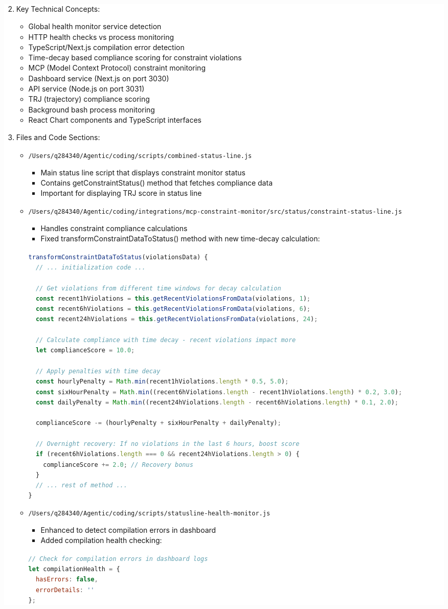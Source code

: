 2. Key Technical Concepts:
   - Global health monitor service detection
   - HTTP health checks vs process monitoring
   - TypeScript/Next.js compilation error detection
   - Time-decay based compliance scoring for constraint violations
   - MCP (Model Context Protocol) constraint monitoring
   - Dashboard service (Next.js on port 3030)
   - API service (Node.js on port 3031)
   - TRJ (trajectory) compliance scoring
   - Background bash process monitoring
   - React Chart components and TypeScript interfaces

3. Files and Code Sections:
   - `/Users/q284340/Agentic/coding/scripts/combined-status-line.js`
      - Main status line script that displays constraint monitor status
      - Contains getConstraintStatus() method that fetches compliance data
      - Important for displaying TRJ score in status line
      
   - `/Users/q284340/Agentic/coding/integrations/mcp-constraint-monitor/src/status/constraint-status-line.js`
      - Handles constraint compliance calculations
      - Fixed transformConstraintDataToStatus() method with new time-decay calculation:
      ```javascript
      transformConstraintDataToStatus(violationsData) {
        // ... initialization code ...
        
        // Get violations from different time windows for decay calculation
        const recent1hViolations = this.getRecentViolationsFromData(violations, 1);
        const recent6hViolations = this.getRecentViolationsFromData(violations, 6);
        const recent24hViolations = this.getRecentViolationsFromData(violations, 24);

        // Calculate compliance with time decay - recent violations impact more
        let complianceScore = 10.0;

        // Apply penalties with time decay
        const hourlyPenalty = Math.min(recent1hViolations.length * 0.5, 5.0);
        const sixHourPenalty = Math.min((recent6hViolations.length - recent1hViolations.length) * 0.2, 3.0);
        const dailyPenalty = Math.min((recent24hViolations.length - recent6hViolations.length) * 0.1, 2.0);

        complianceScore -= (hourlyPenalty + sixHourPenalty + dailyPenalty);

        // Overnight recovery: If no violations in the last 6 hours, boost score
        if (recent6hViolations.length === 0 && recent24hViolations.length > 0) {
          complianceScore += 2.0; // Recovery bonus
        }
        // ... rest of method ...
      }
      ```
      
   - `/Users/q284340/Agentic/coding/scripts/statusline-health-monitor.js`
      - Enhanced to detect compilation errors in dashboard
      - Added compilation health checking:
      ```javascript
      // Check for compilation errors in dashboard logs
      let compilationHealth = {
        hasErrors: false,
        errorDetails: ''
      };
